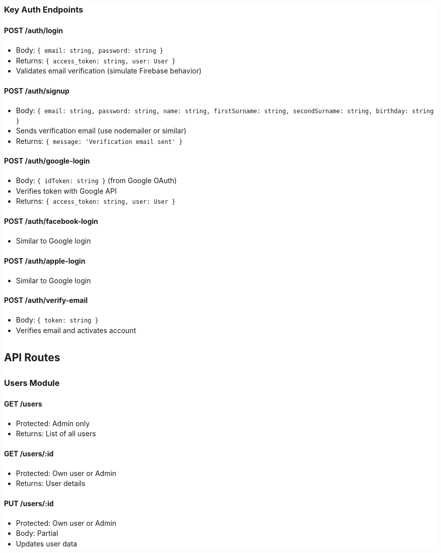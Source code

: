 ```
```

### Key Auth Endpoints

#### POST /auth/login

- Body: `{ email: string, password: string }`
- Returns: `{ access_token: string, user: User }`
- Validates email verification (simulate Firebase behavior)

#### POST /auth/signup

- Body: `{ email: string, password: string, name: string, firstSurname: string, secondSurname: string, birthday: string }`
- Sends verification email (use nodemailer or similar)
- Returns: `{ message: 'Verification email sent' }`

#### POST /auth/google-login

- Body: `{ idToken: string }` (from Google OAuth)
- Verifies token with Google API
- Returns: `{ access_token: string, user: User }`

#### POST /auth/facebook-login

- Similar to Google login

#### POST /auth/apple-login

- Similar to Google login

#### POST /auth/verify-email

- Body: `{ token: string }`
- Verifies email and activates account

## API Routes

### Users Module

#### GET /users

- Protected: Admin only
- Returns: List of all users

#### GET /users/:id

- Protected: Own user or Admin
- Returns: User details

#### PUT /users/:id

- Protected: Own user or Admin
- Body: Partial<User>
- Updates user data

